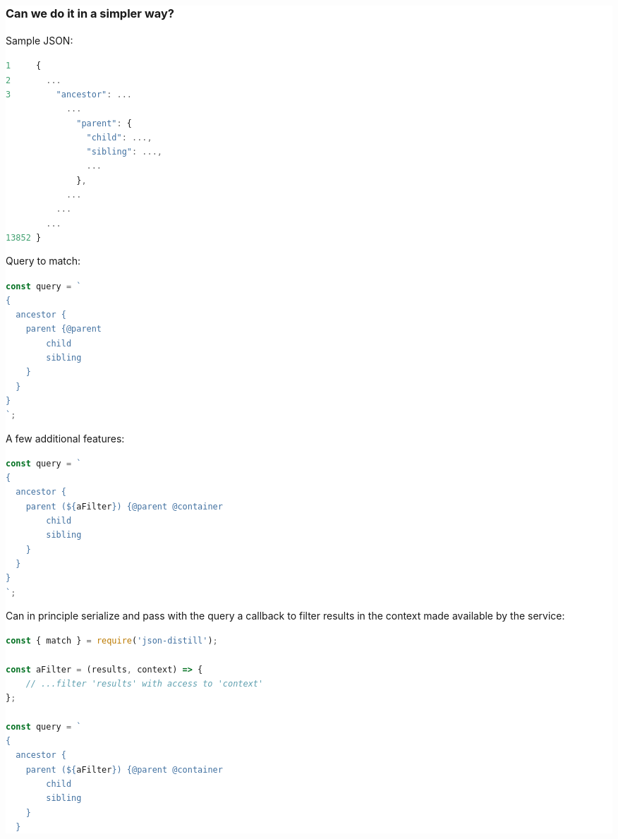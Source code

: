 ### Can we do it in a simpler way?

Sample JSON:

```javascript
1     {
2       ...
3         "ancestor": ...
            ...
              "parent": {
                "child": ...,
                "sibling": ...,
                ...
              },
            ...
          ...
        ...
13852 }
```

Query to match:

```javascript
const query = `
{
  ancestor {
    parent {@parent
        child
        sibling
    }
  }
}
`;
```

A few additional features:

```javascript
const query = `
{
  ancestor {
    parent (${aFilter}) {@parent @container
        child
        sibling
    }
  }
}
`;
```

Can in principle serialize and pass with the query a callback to
filter results in the context made available by the service:

```javascript
const { match } = require('json-distill');

const aFilter = (results, context) => {
    // ...filter 'results' with access to 'context'
};

const query = `
{
  ancestor {
    parent (${aFilter}) {@parent @container
        child
        sibling
    }
  }
```